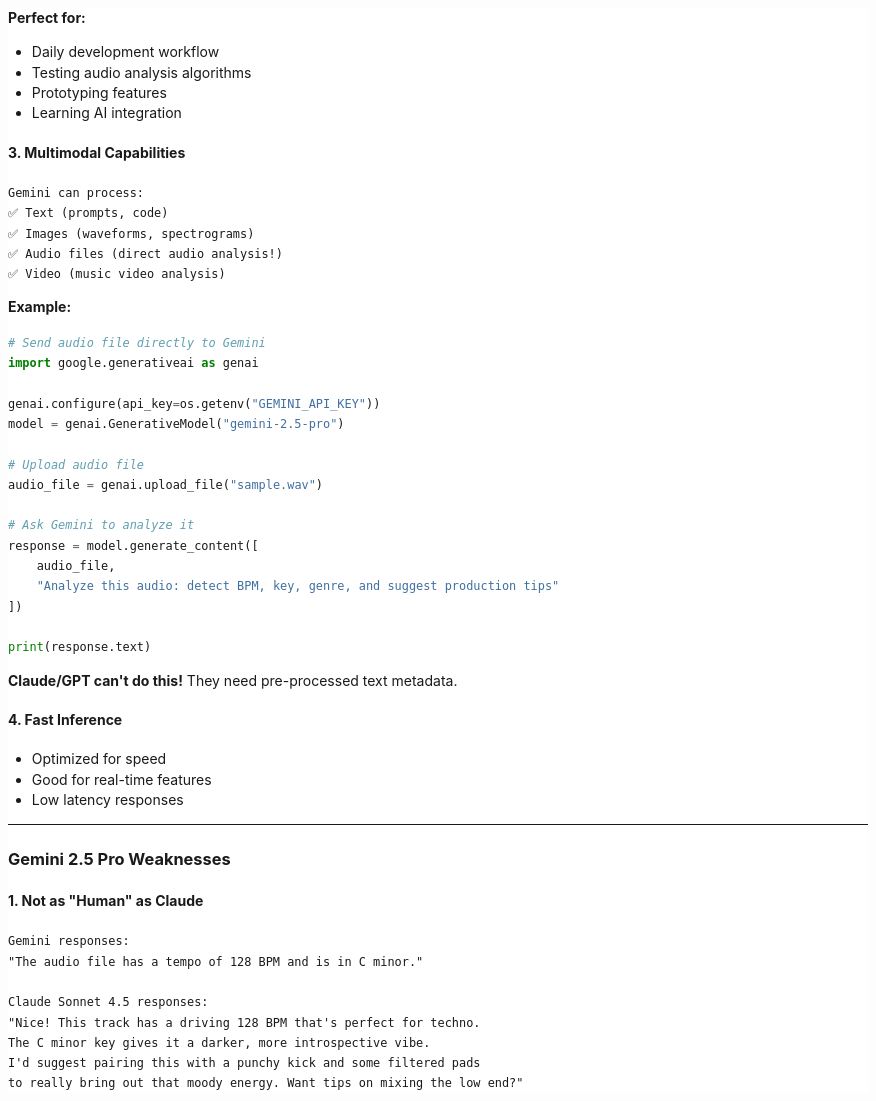 **Perfect for:**
- Daily development workflow
- Testing audio analysis algorithms
- Prototyping features
- Learning AI integration

#### 3. **Multimodal Capabilities**
```
Gemini can process:
✅ Text (prompts, code)
✅ Images (waveforms, spectrograms)
✅ Audio files (direct audio analysis!)
✅ Video (music video analysis)
```

**Example:**
```python
# Send audio file directly to Gemini
import google.generativeai as genai

genai.configure(api_key=os.getenv("GEMINI_API_KEY"))
model = genai.GenerativeModel("gemini-2.5-pro")

# Upload audio file
audio_file = genai.upload_file("sample.wav")

# Ask Gemini to analyze it
response = model.generate_content([
    audio_file,
    "Analyze this audio: detect BPM, key, genre, and suggest production tips"
])

print(response.text)
```

**Claude/GPT can't do this!** They need pre-processed text metadata.

#### 4. **Fast Inference**
- Optimized for speed
- Good for real-time features
- Low latency responses

---

### Gemini 2.5 Pro Weaknesses

#### 1. **Not as "Human" as Claude**
```
Gemini responses:
"The audio file has a tempo of 128 BPM and is in C minor."

Claude Sonnet 4.5 responses:
"Nice! This track has a driving 128 BPM that's perfect for techno.
The C minor key gives it a darker, more introspective vibe.
I'd suggest pairing this with a punchy kick and some filtered pads
to really bring out that moody energy. Want tips on mixing the low end?"
```
